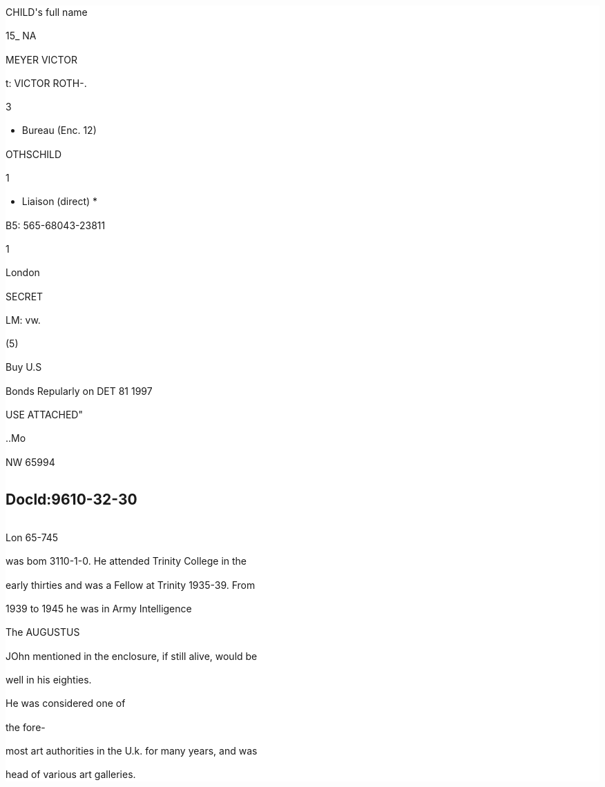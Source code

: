 CHILD's full name

15_ NA

MEYER VICTOR

t: VICTOR ROTH-.

3

- Bureau (Enc. 12)

OTHSCHILD

1

- Liaison (direct) *

B5: 565-68043-23811

1

London

SECRET

LM: vw.

(5)

Buy U.S

Bonds Repularly on DET 81 1997

USE ATTACHED"

..Mo

NW 65994

Docld:9610-32-30
---

##
Lon 65-745

was bom 3110-1-0. He attended Trinity College in the

early thirties and was a Fellow at Trinity 1935-39. From

1939 to 1945 he was in Army Intelligence

The AUGUSTUS

JOhn mentioned in the enclosure, if still alive, would be

well in his eighties.

He was considered one of

the fore-

most art authorities in the U.k. for many years, and was

head of various art galleries.
